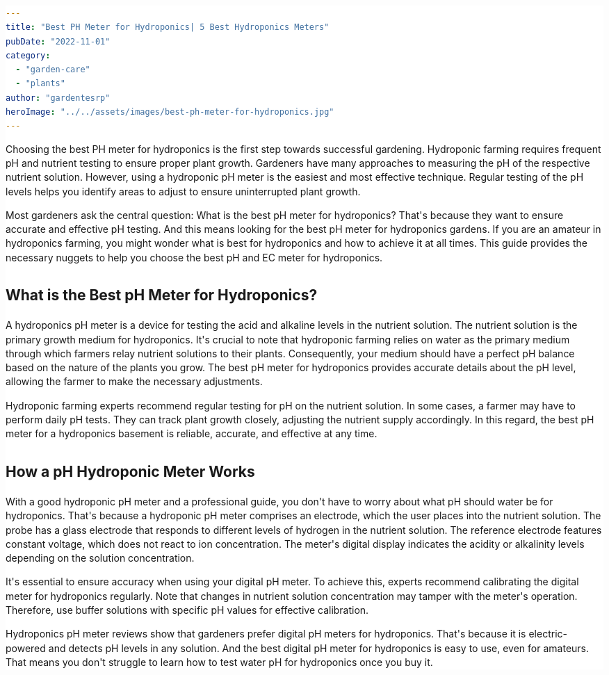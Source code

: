 ```yaml
---
title: "Best PH Meter for Hydroponics| 5 Best Hydroponics Meters"
pubDate: "2022-11-01"
category: 
  - "garden-care"
  - "plants"
author: "gardentesrp"
heroImage: "../../assets/images/best-ph-meter-for-hydroponics.jpg"
---
```


Choosing the best PH meter for hydroponics is the first step towards successful gardening. Hydroponic farming requires frequent pH and nutrient testing to ensure proper plant growth. Gardeners have many approaches to measuring the pH of the respective nutrient solution. However, using a hydroponic pH meter is the easiest and most effective technique. Regular testing of the pH levels helps you identify areas to adjust to ensure uninterrupted plant growth. 

Most gardeners ask the central question: What is the best pH meter for hydroponics? That's because they want to ensure accurate and effective pH testing. And this means looking for the best pH meter for hydroponics gardens. If you are an amateur in hydroponics farming, you might wonder what is best for hydroponics and how to achieve it at all times. This guide provides the necessary nuggets to help you choose the best pH and EC meter for hydroponics. 

## What is the Best pH Meter for Hydroponics?

A hydroponics pH meter is a device for testing the acid and alkaline levels in the nutrient solution. The nutrient solution is the primary growth medium for hydroponics. It's crucial to note that hydroponic farming relies on water as the primary medium through which farmers relay nutrient solutions to their plants. Consequently, your medium should have a perfect pH balance based on the nature of the plants you grow. The best pH meter for hydroponics provides accurate details about the pH level, allowing the farmer to make the necessary adjustments. 

Hydroponic farming experts recommend regular testing for pH on the nutrient solution. In some cases, a farmer may have to perform daily pH tests. They can track plant growth closely, adjusting the nutrient supply accordingly. In this regard, the best pH meter for a hydroponics basement is reliable, accurate, and effective at any time. 

## How a pH Hydroponic Meter Works 

With a good hydroponic pH meter and a professional guide, you don't have to worry about what pH should water be for hydroponics. That's because a hydroponic pH meter comprises an electrode, which the user places into the nutrient solution. The probe has a glass electrode that responds to different levels of hydrogen in the nutrient solution. The reference electrode features constant voltage, which does not react to ion concentration. The meter's digital display indicates the acidity or alkalinity levels depending on the solution concentration. 

It's essential to ensure accuracy when using your digital pH meter. To achieve this, experts recommend calibrating the digital meter for hydroponics regularly. Note that changes in nutrient solution concentration may tamper with the meter's operation. Therefore, use buffer solutions with specific pH values for effective calibration. 

Hydroponics pH meter reviews show that gardeners prefer digital pH meters for hydroponics. That's because it is electric-powered and detects pH levels in any solution. And the best digital pH meter for hydroponics is easy to use, even for amateurs. That means you don't struggle to learn how to test water pH for hydroponics once you buy it. 

